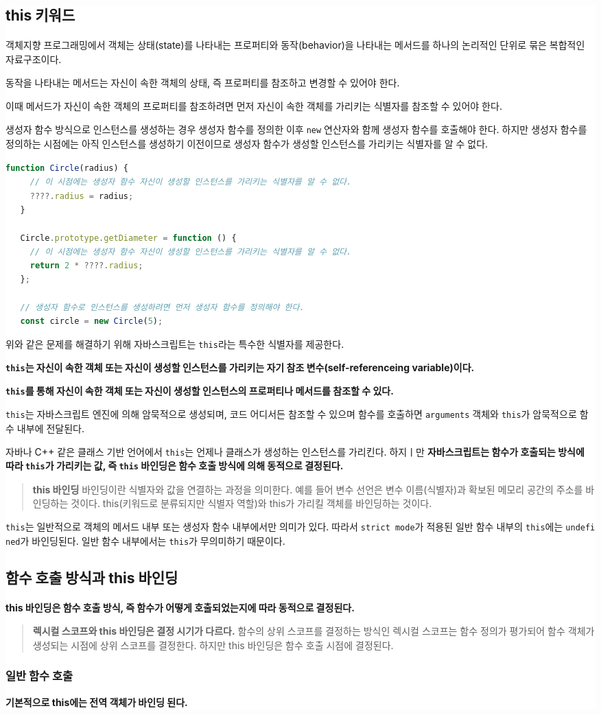 ## this 키워드

객체지향 프로그래밍에서 객체는 상태(state)를 나타내는 프로퍼티와 동작(behavior)을 나타내는 메서드를 하나의 논리적인 단위로 묶은 복합적인 자료구조이다.

동작을 나타내는 메서드는 자신이 속한 객체의 상태, 즉 프로퍼티를 참조하고 변경할 수 있어야 한다.

이때 메서드가 자신이 속한 객체의 프로퍼티를 참조하려면 먼저 자신이 속한 객체를 가리키는 식별자를 참조할 수 있어야 한다.

생성자 함수 방식으로 인스턴스를 생성하는 경우 생성자 함수를 정의한 이후 `new` 연산자와 함께 생성자 함수를 호출해야 한다. 하지만 생성자 함수를 정의하는 시점에는 아직 인스턴스를 생성하기 이전이므로 생성자 함수가 생성할 인스턴스를 가리키는 식별자를 알 수 없다.

```js
function Circle(radius) {
     // 이 시점에는 생성자 함수 자신이 생성할 인스턴스를 가리키는 식별자를 알 수 없다.
     ????.radius = radius;
   }

   Circle.prototype.getDiameter = function () {
     // 이 시점에는 생성자 함수 자신이 생성할 인스턴스를 가리키는 식별자를 알 수 없다.
     return 2 * ????.radius;
   };

   // 생성자 함수로 인스턴스를 생성하려면 먼저 생성자 함수를 정의해야 한다.
   const circle = new Circle(5);
```

위와 같은 문제를 해결하기 위해 자바스크립트는 `this`라는 특수한 식별자를 제공한다.

**`this`는 자신이 속한 객체 또는 자신이 생성할 인스턴스를 가리키는 자기 참조 변수(self-referenceing variable)이다.**

**`this`를 통해 자신이 속한 객체 또는 자신이 생성할 인스턴스의 프로퍼티나 메서드를 참조할 수 있다.**

`this`는 자바스크립트 엔진에 의해 암묵적으로 생성되며, 코드 어디서든 참조할 수 있으며 함수를 호출하면 `arguments` 객체와 `this`가 암묵적으로 함수 내부에 전달된다.

자바나 C++ 같은 클래스 기반 언어에서 `this`는 언제나 클래스가 생성하는 인스턴스를 가리킨다. 하지ㅣ만 **자바스크립트는 함수가 호출되는 방식에 따라 `this`가 가리키는 값, 즉 `this` 바인딩은 함수 호출 방식에 의해 동적으로 결정된다.**

> **this 바인딩**
> 바인딩이란 식별자와 값을 연결하는 과정을 의미한다. 예를 들어 변수 선언은 변수 이름(식별자)과 확보된 메모리 공간의 주소를 바인딩하는 것이다. this(키워드로 분류되지만 식별자 역할)와 this가 가리킬 객체를 바인딩하는 것이다.

`this`는 일반적으로 객체의 메서드 내부 또는 생성자 함수 내부에서만 의미가 있다. 따라서 `strict mode`가 적용된 일반 함수 내부의 `this`에는 `undefined`가 바인딩된다. 일반 함수 내부에서는 `this`가 무의미하기 때문이다.

## 함수 호출 방식과 this 바인딩

**this 바인딩은 함수 호출 방식, 즉 함수가 어떻게 호출되었는지에 따라 동적으로 결정된다.**

> **렉시컬 스코프와 this 바인딩은 결정 시기가 다르다.**
> 함수의 상위 스코프를 결정하는 방식인 렉시컬 스코프는 함수 정의가 평가되어 함수 객체가 생성되는 시점에 상위 스코프를 결정한다. 하지만 this 바인딩은 함수 호출 시점에 결정된다.

### 일반 함수 호출

**기본적으로 this에는 전역 객체가 바인딩 된다.**
